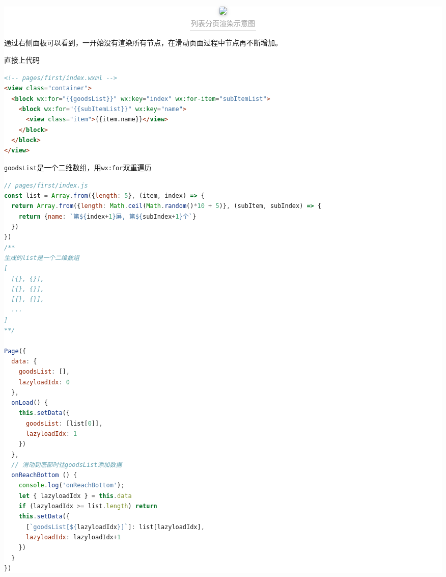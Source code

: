 <center>
  <img style="border-radius: 0.3125em;
  box-shadow: 0 2px 4px 0 rgba(34,36,38,.12),0 2px 10px 0 rgba(34,36,38,.08);" 
  src="https://gitee.com/jlrszxc/pic-go-images/raw/master/images/列表懒加载.gif">
  <br>
  <div style="color:orange; border-bottom: 1px solid #d9d9d9;
  display: inline-block;
  color: #999;
  padding: 2px;">列表分页渲染示意图</div>
</center>

通过右侧面板可以看到，一开始没有渲染所有节点，在滑动页面过程中节点再不断增加。

直接上代码
```html
<!-- pages/first/index.wxml -->
<view class="container">
  <block wx:for="{{goodsList}}" wx:key="index" wx:for-item="subItemList">
    <block wx:for="{{subItemList}}" wx:key="name">
      <view class="item">{{item.name}}</view>
    </block>
  </block>
</view>
```
`goodsList`是一个二维数组，用`wx:for`双重遍历
```js
// pages/first/index.js
const list = Array.from({length: 5}, (item, index) => {
  return Array.from({length: Math.ceil(Math.random()*10 + 5)}, (subItem, subIndex) => {
    return {name: `第${index+1}屏, 第${subIndex+1}个`}
  })
})
/**
生成的list是一个二维数组
[
  [{}, {}],
  [{}, {}],
  [{}, {}],
  ...
]
**/

Page({
  data: {
    goodsList: [],
    lazyloadIdx: 0
  },
  onLoad() {
    this.setData({
      goodsList: [list[0]],
      lazyloadIdx: 1
    })
  },
  // 滑动到底部时往goodsList添加数据
  onReachBottom () {
    console.log('onReachBottom');
    let { lazyloadIdx } = this.data
    if (lazyloadIdx >= list.length) return
    this.setData({
      [`goodsList[${lazyloadIdx}]`]: list[lazyloadIdx],
      lazyloadIdx: lazyloadIdx+1
    })
  }
})
```